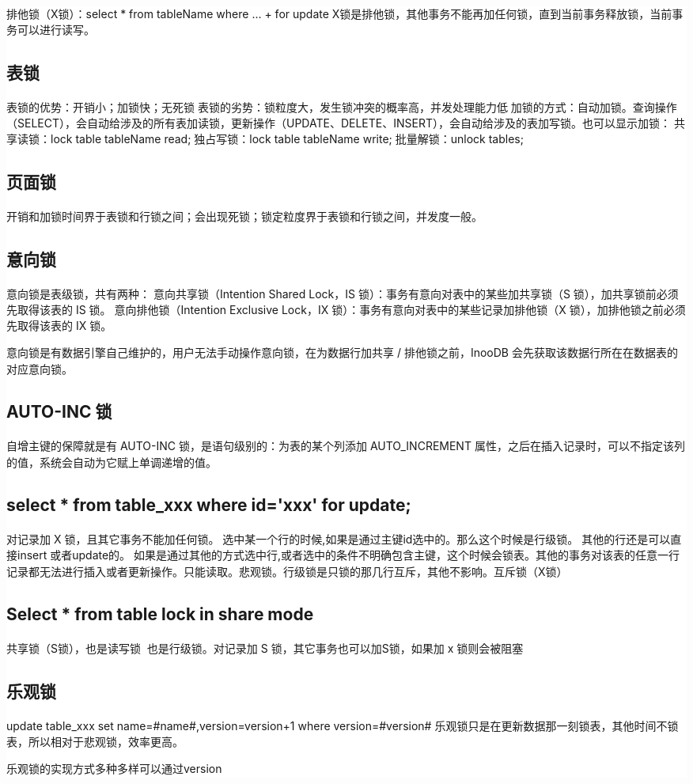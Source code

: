 排他锁（X锁）：select * from tableName where ... + for update
X锁是排他锁，其他事务不能再加任何锁，直到当前事务释放锁，当前事务可以进行读写。

## 表锁
表锁的优势：开销小；加锁快；无死锁
表锁的劣势：锁粒度大，发生锁冲突的概率高，并发处理能力低
加锁的方式：自动加锁。查询操作（SELECT），会自动给涉及的所有表加读锁，更新操作（UPDATE、DELETE、INSERT），会自动给涉及的表加写锁。也可以显示加锁：
共享读锁：lock table tableName read;
独占写锁：lock table tableName write;
批量解锁：unlock tables;

## 页面锁
开销和加锁时间界于表锁和行锁之间；会出现死锁；锁定粒度界于表锁和行锁之间，并发度一般。

## 意向锁
意向锁是表级锁，共有两种：
意向共享锁（Intention Shared Lock，IS 锁）：事务有意向对表中的某些加共享锁（S 锁），加共享锁前必须先取得该表的 IS 锁。
意向排他锁（Intention Exclusive Lock，IX 锁）：事务有意向对表中的某些记录加排他锁（X 锁），加排他锁之前必须先取得该表的 IX 锁。

意向锁是有数据引擎自己维护的，用户无法手动操作意向锁，在为数据行加共享 / 排他锁之前，InooDB 会先获取该数据行所在在数据表的对应意向锁。

## AUTO-INC 锁
自增主键的保障就是有 AUTO-INC 锁，是语句级别的：为表的某个列添加 AUTO_INCREMENT 属性，之后在插⼊记录时，可以不指定该列的值，系统会⾃动为它赋上单调递增的值。

## select * from table_xxx where id='xxx' for update;
对记录加 X 锁，且其它事务不能加任何锁。
选中某一个行的时候,如果是通过主键id选中的。那么这个时候是行级锁。 其他的行还是可以直接insert 或者update的。
如果是通过其他的方式选中行,或者选中的条件不明确包含主键，这个时候会锁表。其他的事务对该表的任意一行记录都无法进行插入或者更新操作。只能读取。悲观锁。行级锁是只锁的那几行互斥，其他不影响。互斥锁（X锁）

## Select * from table lock in share mode
共享锁（S锁），也是读写锁  也是行级锁。对记录加 S 锁，其它事务也可以加S锁，如果加 x 锁则会被阻塞

## 乐观锁
update table_xxx set name=#name#,version=version+1 where version=#version#
乐观锁只是在更新数据那一刻锁表，其他时间不锁表，所以相对于悲观锁，效率更高。

乐观锁的实现方式多种多样可以通过version